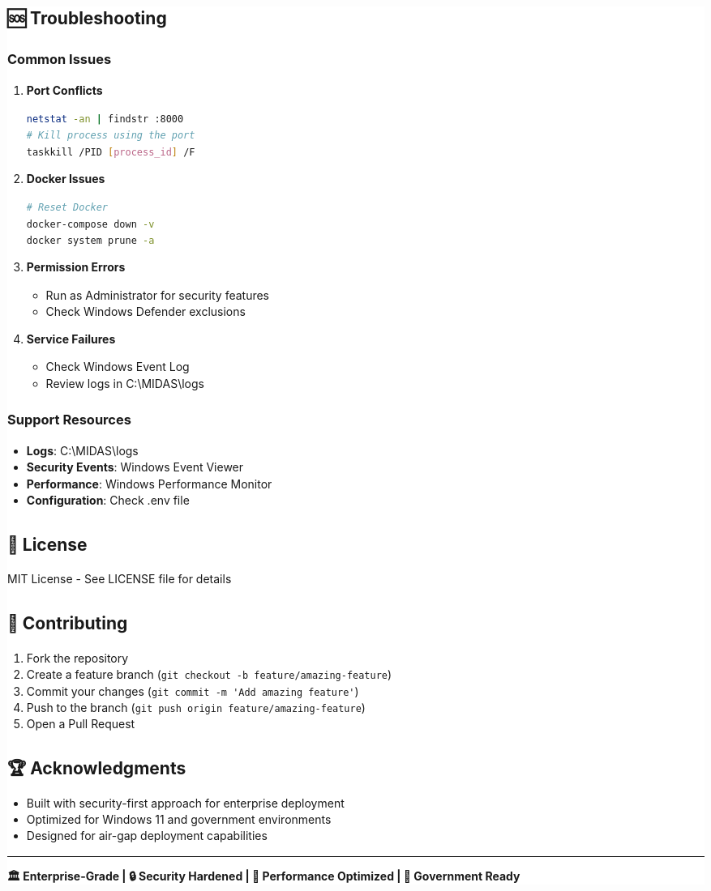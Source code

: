 ## 🆘 Troubleshooting

### Common Issues

1. **Port Conflicts**
   ```bash
   netstat -an | findstr :8000
   # Kill process using the port
   taskkill /PID [process_id] /F
   ```

2. **Docker Issues**
   ```bash
   # Reset Docker
   docker-compose down -v
   docker system prune -a
   ```

3. **Permission Errors**
   - Run as Administrator for security features
   - Check Windows Defender exclusions

4. **Service Failures**
   - Check Windows Event Log
   - Review logs in C:\MIDAS\logs

### Support Resources
- **Logs**: C:\MIDAS\logs
- **Security Events**: Windows Event Viewer
- **Performance**: Windows Performance Monitor
- **Configuration**: Check .env file

## 📜 License

MIT License - See LICENSE file for details

## 🤝 Contributing

1. Fork the repository
2. Create a feature branch (`git checkout -b feature/amazing-feature`)
3. Commit your changes (`git commit -m 'Add amazing feature'`)
4. Push to the branch (`git push origin feature/amazing-feature`)
5. Open a Pull Request

## 🏆 Acknowledgments

- Built with security-first approach for enterprise deployment
- Optimized for Windows 11 and government environments
- Designed for air-gap deployment capabilities

---

**🏛️ Enterprise-Grade | 🔒 Security Hardened | 🚀 Performance Optimized | 🏢 Government Ready**
